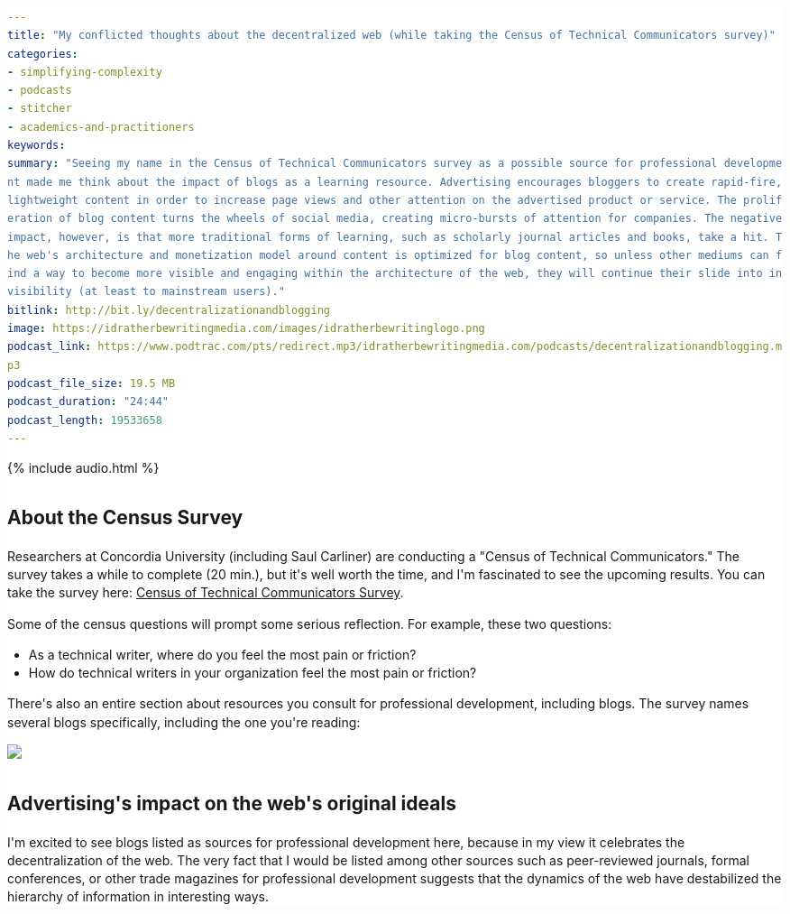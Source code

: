```yaml
---
title: "My conflicted thoughts about the decentralized web (while taking the Census of Technical Communicators survey)"
categories:
- simplifying-complexity
- podcasts
- stitcher
- academics-and-practitioners
keywords:
summary: "Seeing my name in the Census of Technical Communicators survey as a possible source for professional development made me think about the impact of blogs as a learning resource. Advertising encourages bloggers to create rapid-fire, lightweight content in order to increase page views and other attention on the advertised product or service. The proliferation of blog content turns the wheels of social media, creating micro-bursts of attention for companies. The negative impact, however, is that more traditional forms of learning, such as scholarly journal articles and books, take a hit. The web's architecture and monetization model around content is optimized for blog content, so unless other mediums can find a way to become more visible and engaging within the architecture of the web, they will continue their slide into invisibility (at least to mainstream users)."
bitlink: http://bit.ly/decentralizationandblogging
image: https://idratherbewritingmedia.com/images/idratherbewritinglogo.png
podcast_link: https://www.podtrac.com/pts/redirect.mp3/idratherbewritingmedia.com/podcasts/decentralizationandblogging.mp3
podcast_file_size: 19.5 MB
podcast_duration: "24:44"
podcast_length: 19533658
---
```


{% include audio.html %}

## About the Census Survey

Researchers at Concordia University (including Saul Carliner) are conducting a "Census of Technical Communicators." The survey takes a while to complete (20 min.), but it's well worth the time, and I'm fascinated to see the upcoming results. You can take the survey here: <a href='https://survey.concordia.ca/limesurvey/index.php/497757?lang=en'>Census of Technical Communicators Survey</a>.

Some of the census questions will prompt some serious reflection. For example, these two questions:
* As a technical writer, where do you feel the most pain or friction?
* How do technical writers in your organization feel the most pain or friction?

There's also an entire section about resources you consult for professional development, including blogs. The survey names several blogs specifically, including the one you're reading:

<img src="https://idratherbewritingmedia.com/images/profblogsyouconsult.png"/>

## Advertising's impact on the web's original ideals

I'm excited to see blogs listed as sources for professional development here, because in my view it celebrates the decentralization of the web. The very fact that I would be listed among other sources such as peer-reviewed journals, formal conferences, or other trade magazines for professional development suggests that the dynamics of the web have destabilized the hierarchy of information in interesting ways.
